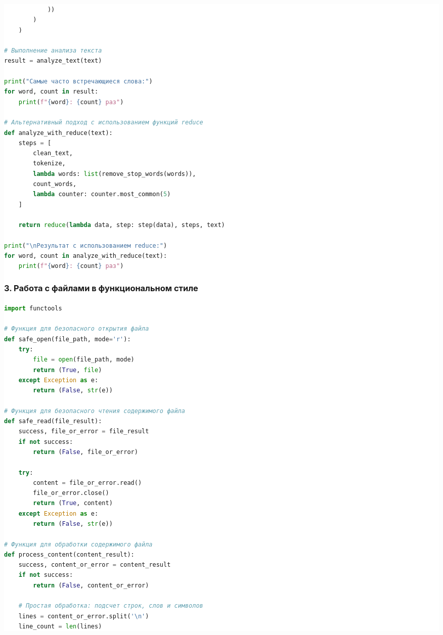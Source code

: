```python
            ))
        )
    )

# Выполнение анализа текста
result = analyze_text(text)

print("Самые часто встречающиеся слова:")
for word, count in result:
    print(f"{word}: {count} раз")

# Альтернативный подход с использованием функций reduce
def analyze_with_reduce(text):
    steps = [
        clean_text,
        tokenize,
        lambda words: list(remove_stop_words(words)),
        count_words,
        lambda counter: counter.most_common(5)
    ]
    
    return reduce(lambda data, step: step(data), steps, text)

print("\nРезультат с использованием reduce:")
for word, count in analyze_with_reduce(text):
    print(f"{word}: {count} раз")
```

### 3. Работа с файлами в функциональном стиле

```python
import functools

# Функция для безопасного открытия файла
def safe_open(file_path, mode='r'):
    try:
        file = open(file_path, mode)
        return (True, file)
    except Exception as e:
        return (False, str(e))

# Функция для безопасного чтения содержимого файла
def safe_read(file_result):
    success, file_or_error = file_result
    if not success:
        return (False, file_or_error)
    
    try:
        content = file_or_error.read()
        file_or_error.close()
        return (True, content)
    except Exception as e:
        return (False, str(e))

# Функция для обработки содержимого файла
def process_content(content_result):
    success, content_or_error = content_result
    if not success:
        return (False, content_or_error)
    
    # Простая обработка: подсчет строк, слов и символов
    lines = content_or_error.split('\n')
    line_count = len(lines)
```